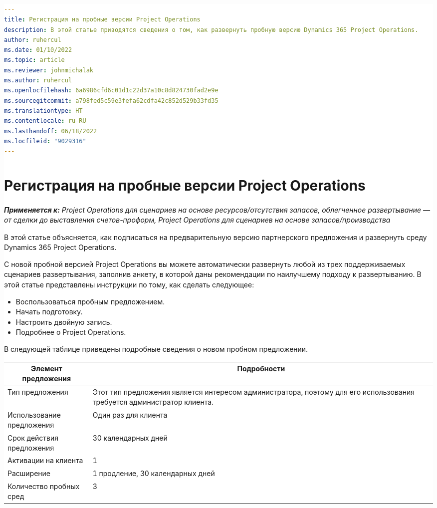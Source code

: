 ```yaml
---
title: Регистрация на пробные версии Project Operations
description: В этой статье приводятся сведения о том, как развернуть пробную версию Dynamics 365 Project Operations.
author: ruhercul
ms.date: 01/10/2022
ms.topic: article
ms.reviewer: johnmichalak
ms.author: ruhercul
ms.openlocfilehash: 6a6986cfd6c01d1c22d37a10c8d824730fad2e9e
ms.sourcegitcommit: a798fed5c59e3fefa62cdfa42c852d529b33fd35
ms.translationtype: HT
ms.contentlocale: ru-RU
ms.lasthandoff: 06/18/2022
ms.locfileid: "9029316"
---
```

# <a name="sign-up-for-project-operations-trials"></a>Регистрация на пробные версии Project Operations 

_**Применяется к:** Project Operations для сценариев на основе ресурсов/отсутствия запасов, облегченное развертывание — от сделки до выставления счетов-проформ, Project Operations для сценариев на основе запасов/производства_ 



В этой статье объясняется, как подписаться на предварительную версию партнерского предложения и развернуть среду Dynamics 365 Project Operations.

С новой пробной версией Project Operations вы можете автоматически развернуть любой из трех поддерживаемых сценариев развертывания, заполнив анкету, в которой даны рекомендации по наилучшему подходу к развертыванию. В этой статье представлены инструкции по тому, как сделать следующее:

- Воспользоваться пробным предложением.
- Начать подготовку.
- Настроить двойную запись.
- Подробнее о Project Operations. 

В следующей таблице приведены подробные сведения о новом пробном предложении.

| **Элемент предложения**               | **Подробности**                                  |
|------------------------------|----------------------------------------------|
| Тип предложения                   | Этот тип предложения является интересом администратора, поэтому для его использования требуется администратор клиента. |
| Использование предложения                    | Один раз для клиента                          |
| Срок действия предложения               | 30 календарных дней                             |
| Активации на клиента       | 1                                            |
| Расширение                    | 1 продление, 30 календарных дней               |
| Количество пробных сред | 3                                            |

